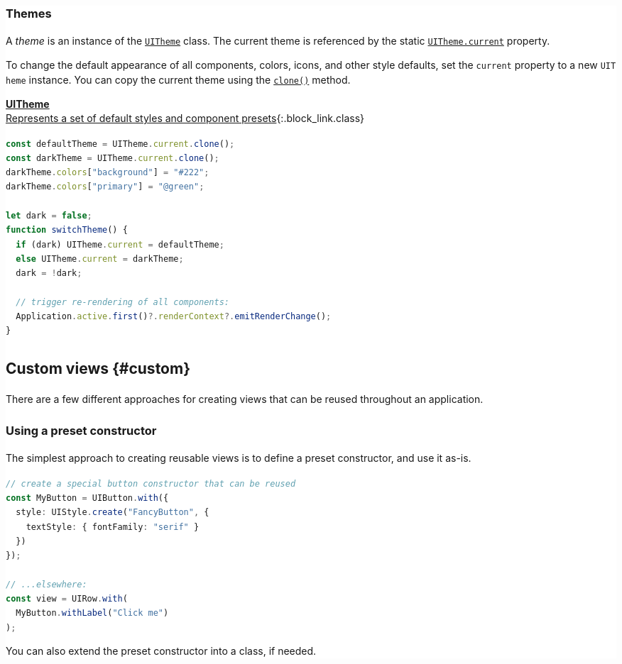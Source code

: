 ### Themes

A _theme_ is an instance of the [`UITheme`](/docs/ref/UITheme) class. The current theme is referenced by the static [`UITheme.current`](/docs/ref/UITheme#UITheme:current) property.

To change the default appearance of all components, colors, icons, and other style defaults, set the `current` property to a new `UITheme` instance. You can copy the current theme using the [`clone()`](/docs/ref/UITheme#UITheme:clone) method.

[**UITheme**<br>Represents a set of default styles and component presets](/docs/ref/UITheme){:.block_link.class}

```typescript
const defaultTheme = UITheme.current.clone();
const darkTheme = UITheme.current.clone();
darkTheme.colors["background"] = "#222";
darkTheme.colors["primary"] = "@green";

let dark = false;
function switchTheme() {
  if (dark) UITheme.current = defaultTheme;
  else UITheme.current = darkTheme;
  dark = !dark;
  
  // trigger re-rendering of all components:
  Application.active.first()?.renderContext?.emitRenderChange();
}
```

## Custom views {#custom}

There are a few different approaches for creating views that can be reused throughout an application.

### Using a preset constructor

The simplest approach to creating reusable views is to define a preset constructor, and use it as-is.

```typescript
// create a special button constructor that can be reused
const MyButton = UIButton.with({
  style: UIStyle.create("FancyButton", {
    textStyle: { fontFamily: "serif" }
  })
});

// ...elsewhere:
const view = UIRow.with(
  MyButton.withLabel("Click me")
); 
```

You can also extend the preset constructor into a class, if needed.
